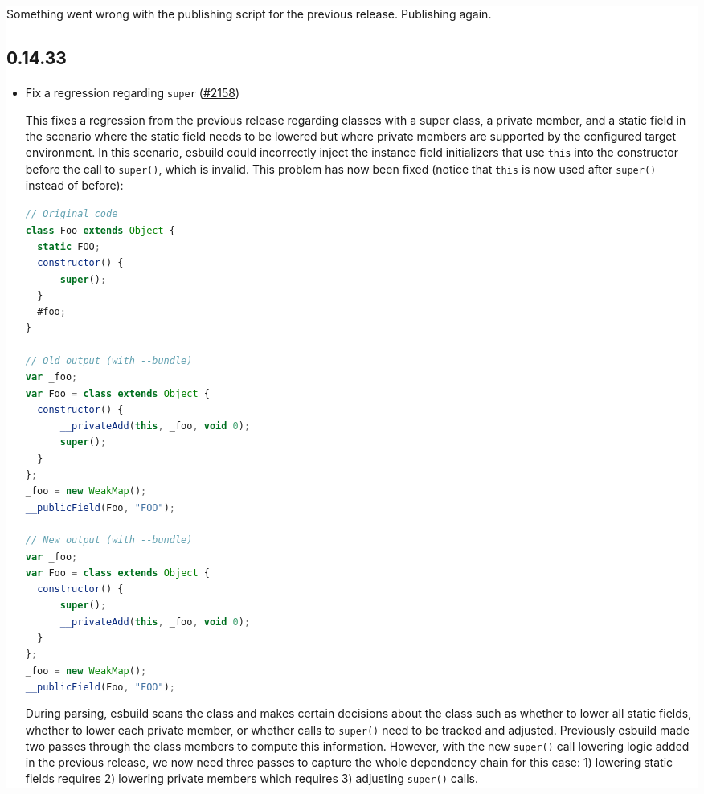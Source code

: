Something went wrong with the publishing script for the previous release. Publishing again.

## 0.14.33

- Fix a regression regarding `super` ([#2158](https://github.com/evanw/esbuild/issues/2158))

  This fixes a regression from the previous release regarding classes with a super class, a private member, and a static field in the scenario where the static field needs to be lowered but where private members are supported by the configured target environment. In this scenario, esbuild could incorrectly inject the instance field initializers that use `this` into the constructor before the call to `super()`, which is invalid. This problem has now been fixed (notice that `this` is now used after `super()` instead of before):

  ```js
  // Original code
  class Foo extends Object {
  	static FOO;
  	constructor() {
  		super();
  	}
  	#foo;
  }

  // Old output (with --bundle)
  var _foo;
  var Foo = class extends Object {
  	constructor() {
  		__privateAdd(this, _foo, void 0);
  		super();
  	}
  };
  _foo = new WeakMap();
  __publicField(Foo, "FOO");

  // New output (with --bundle)
  var _foo;
  var Foo = class extends Object {
  	constructor() {
  		super();
  		__privateAdd(this, _foo, void 0);
  	}
  };
  _foo = new WeakMap();
  __publicField(Foo, "FOO");
  ```

  During parsing, esbuild scans the class and makes certain decisions about the class such as whether to lower all static fields, whether to lower each private member, or whether calls to `super()` need to be tracked and adjusted. Previously esbuild made two passes through the class members to compute this information. However, with the new `super()` call lowering logic added in the previous release, we now need three passes to capture the whole dependency chain for this case: 1) lowering static fields requires 2) lowering private members which requires 3) adjusting `super()` calls.
